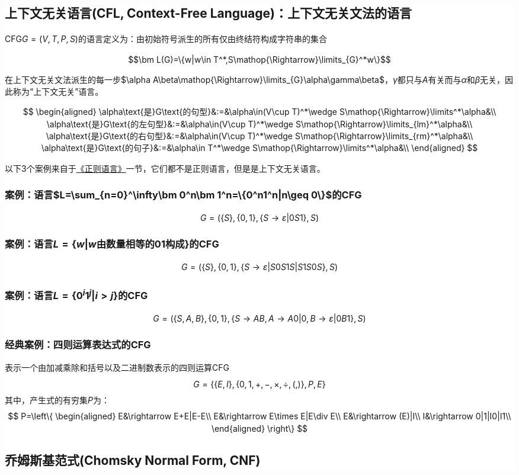 ## 上下文无关语言(CFL, Context-Free Language)：上下文无关文法的语言

CFG$G=(V,T,P,S)$的语言定义为：由初始符号派生的所有仅由终结符构成字符串的集合

$$\bm L(G)=\{w|w\in T^*,S\mathop{\Rightarrow}\limits_{G}^*w\}$$

在上下文无关文法派生的每一步$\alpha A\beta\mathop{\Rightarrow}\limits_{G}\alpha\gamma\beta$，$\gamma$都只与$A$有关而与$\alpha$和$\beta$无关，因此称为“上下文无关”语言。

$$
\begin{aligned}
\alpha\text{是}G\text{的句型}&:=&\alpha\in(V\cup T)^*\wedge S\mathop{\Rightarrow}\limits^*\alpha&\\
\alpha\text{是}G\text{的左句型}&:=&\alpha\in(V\cup T)^*\wedge S\mathop{\Rightarrow}\limits_{lm}^*\alpha&\\
\alpha\text{是}G\text{的右句型}&:=&\alpha\in(V\cup T)^*\wedge S\mathop{\Rightarrow}\limits_{rm}^*\alpha&\\
\alpha\text{是}G\text{的句子}&:=&\alpha\in T^*\wedge S\mathop{\Rightarrow}\limits^*\alpha&\\
\end{aligned}
$$

以下3个案例来自于[《正则语言》](./正则语言.md)一节，它们都不是正则语言，但是是上下文无关语言。

### 案例：语言$L=\sum_{n=0}^\infty\bm 0^n\bm 1^n=\{0^n1^n|n\geq 0\}$的CFG

$$G=(\{S\},\{0,1\},\{S\rightarrow\varepsilon|0S1\},S)$$

### 案例：语言$L=\{w|w\text{由数量相等的01构成}\}$的CFG

$$G=(\{S\},\{0,1\},\{S\rightarrow\varepsilon|S0S1S|S1S0S\},S)$$

### 案例：语言$L=\{0^i1^j|i>j\}$的CFG

$$G=(\{S,A,B\},\{0,1\},\{S\rightarrow AB,A\rightarrow A0|0,B\rightarrow\varepsilon|0B1\},S)$$

### 经典案例：四则运算表达式的CFG

表示一个由加减乘除和括号以及二进制数表示的四则运算CFG
$$G=\{\{E,I\},\{0,1,+,-,\times,\div,(,)\},P,E\}$$
其中，产生式的有穷集$P$为：
$$
P=\left\{
\begin{aligned}
E&\rightarrow E+E|E-E\\
E&\rightarrow E\times E|E\div E\\
E&\rightarrow (E)|I\\
I&\rightarrow 0|1|I0|I1\\
\end{aligned}
\right\}
$$

## 乔姆斯基范式(Chomsky Normal Form, CNF)
